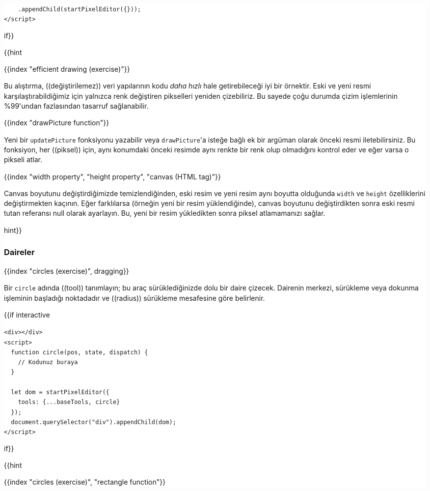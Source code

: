 ```{test: no, lang: html}
    .appendChild(startPixelEditor({}));
</script>
```

if}}

{{hint

{{index "efficient drawing (exercise)"}}

Bu alıştırma, ((değiştirilemez)) veri yapılarının kodu _daha hızlı_ hale getirebileceği iyi bir örnektir. Eski ve yeni resmi karşılaştırabildiğimiz için yalnızca renk değiştiren pikselleri yeniden çizebiliriz. Bu sayede çoğu durumda çizim işlemlerinin %99'undan fazlasından tasarruf sağlanabilir.

{{index "drawPicture function"}}

Yeni bir `updatePicture` fonksiyonu yazabilir veya `drawPicture`'a isteğe bağlı ek bir argüman olarak önceki resmi iletebilirsiniz. Bu fonksiyon, her ((piksel)) için, aynı konumdaki önceki resimde aynı renkte bir renk olup olmadığını kontrol eder ve eğer varsa o pikseli atlar.

{{index "width property", "height property", "canvas (HTML tag)"}}

Canvas boyutunu değiştirdiğimizde temizlendiğinden, eski resim ve yeni resim aynı boyutta olduğunda `width` ve `height` özelliklerini değiştirmekten kaçının. Eğer farklılarsa (örneğin yeni bir resim yüklendiğinde), canvas boyutunu değiştirdikten sonra eski resmi tutan referansı null olarak ayarlayın. Bu, yeni bir resim yükledikten sonra piksel atlamamanızı sağlar.

hint}}

### Daireler

{{index "circles (exercise)", dragging}}

Bir `circle` adında ((tool)) tanımlayın; bu araç sürüklediğinizde dolu bir daire çizecek. Dairenin merkezi, sürükleme veya dokunma işleminin başladığı noktadadır ve ((radius)) sürükleme mesafesine göre belirlenir.

{{if interactive

```{test: no, lang: html}
<div></div>
<script>
  function circle(pos, state, dispatch) {
    // Kodunuz buraya
  }

  let dom = startPixelEditor({
    tools: {...baseTools, circle}
  });
  document.querySelector("div").appendChild(dom);
</script>
```

if}}

{{hint

{{index "circles (exercise)", "rectangle function"}}
